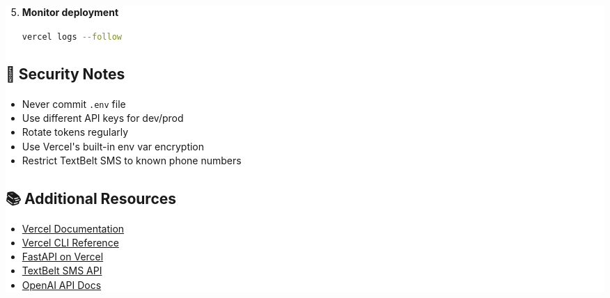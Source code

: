 5. **Monitor deployment**
   ```bash
   vercel logs --follow
   ```

## 🔐 Security Notes

- Never commit `.env` file
- Use different API keys for dev/prod
- Rotate tokens regularly
- Use Vercel's built-in env var encryption
- Restrict TextBelt SMS to known phone numbers

## 📚 Additional Resources

- [Vercel Documentation](https://vercel.com/docs)
- [Vercel CLI Reference](https://vercel.com/docs/cli)
- [FastAPI on Vercel](https://vercel.com/docs/frameworks/nextjs)
- [TextBelt SMS API](https://textbelt.com/docs)
- [OpenAI API Docs](https://platform.openai.com/docs)